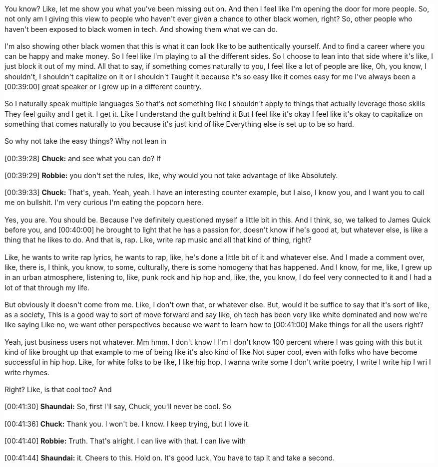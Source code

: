 You know? Like, let me show you what you've been missing out on. And then I feel like I'm opening the door for more people. So, not only am I giving this view to people who haven't ever given a chance to other black women, right? So, other people who haven't been exposed to black women in tech. And showing them what we can do.

I'm also showing other black women that this is what it can look like to be authentically yourself. And to find a career where you can be happy and make money. So I feel like I'm playing to all the different sides. So I choose to lean into that side where it's like, I just block it out of my mind. All that to say, if something comes naturally to you, I feel like a lot of people are like, Oh, you know, I shouldn't, I shouldn't capitalize on it or I shouldn't Taught it because it's so easy like it comes easy for me I've always been a [00:39:00] great speaker or I grew up in a different country.

So I naturally speak multiple languages So that's not something like I shouldn't apply to things that actually leverage those skills They feel guilty and I get it. I get it. Like I understand the guilt behind it But I feel like it's okay I feel like it's okay to capitalize on something that comes naturally to you because it's just kind of like Everything else is set up to be so hard.

So why not take the easy things? Why not lean in

[00:39:28] **Chuck:** and see what you can do? If

[00:39:29] **Robbie:** you don't set the rules, like, why would you not take advantage of like Absolutely.

[00:39:33] **Chuck:** That's, yeah. Yeah, yeah. I have an interesting counter example, but I also, I know you, and I want you to call me on bullshit. I'm very curious I'm eating the popcorn here.

Yes, you are. You should be. Because I've definitely questioned myself a little bit in this. And I think, so, we talked to James Quick before you, and [00:40:00] he brought to light that he has a passion for, doesn't know if he's good at, but whatever else, is like a thing that he likes to do. And that is, rap. Like, write rap music and all that kind of thing, right?

Like, he wants to write rap lyrics, he wants to rap, like, he's done a little bit of it and whatever else. And I made a comment over, like, there is, I think, you know, to some, culturally, there is some homogeny that has happened. And I know, for me, like, I grew up in an urban atmosphere, listening to, like, punk rock and hip hop and, like, the, you know, I do feel very connected to it and I had a lot of that through my life.

But obviously it doesn't come from me. Like, I don't own that, or whatever else. But, would it be suffice to say that it's sort of like, as a society, This is a good way to sort of move forward and say like, oh tech has been very like white dominated and now we're like saying Like no, we want other perspectives because we want to learn how to [00:41:00] Make things for all the users right?

Yeah, just business users not whatever. Mm hmm. I don't know I I'm I don't know 100 percent where I was going with this but it kind of like brought up that example to me of being like it's also kind of like Not super cool, even with folks who have become successful in hip hop. Like, for white folks to be like, I like hip hop, I wanna write some I don't write poetry, I write I write hip I wri I write rhymes.

Right? Like, is that cool too? And

[00:41:30] **Shaundai:** So, first I'll say, Chuck, you'll never be cool. So

[00:41:36] **Chuck:** Thank you. I won't be. I know. I keep trying, but I love it.

[00:41:40] **Robbie:** Truth. That's alright. I can live with that. I can live with

[00:41:44] **Shaundai:** it. Cheers to this. Hold on. It's good luck. You have to tap it and take a second.
